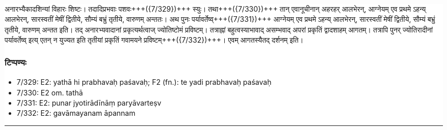 अनारभ्यैकादशिन्यां विहारः शिष्टः। तदादिप्रभवाः पशवः+++({7/329})+++ स्युः। तथा+++({7/330})+++ तान् एवानूचीनान् अहरहर् आलभेरन्, आग्नेयम् एव प्रथमे ऽहन्य् आलभेरन्, सारस्वतीं मेषीं द्वितीये, सौम्यं बभ्रुं तृतीये, वारुणम् अन्ततः। अथ पुनः पर्यावर्तेष्व्+++({7/331})+++ आग्नेयम् एव प्रथमे ऽहन्य् आलभेरन्, सारस्वतीं मेषीं द्वितीये, सौम्यं बभ्रुं तृतीये, वारुणम् अन्तत इति। तद् अनारभ्यवादानां प्रकृत्यर्थत्वाज् ज्योतिष्टोमं प्रविष्टम्। तत्राह्नां बहुत्वस्याभावाद् असम्भवाद् अपरां प्रकृतिं द्वादशाहम् आगतम्। तत्रापि पुनर् ज्योतिरादीनां पर्यावर्तेष्व् इत्य् एतन् न युज्यत इति तृतीयां प्रकृतिं गवामयने प्रविष्टम्+++({7/332})+++। एवम् आगतस्यैतद् दर्शनम् इति।

### टिप्पण्यः
- 7/329: E2: yathā hi prabhavaḥ paśavaḥ; F2 (fn.): te yadi prabhavaḥ paśavaḥ
- 7/330: E2 om. tathā
- 7/331: E2: punar jyotirādīnāṃ paryāvarteṣv
- 7/332: E2: gavāmayanam āpannam

____________________________________________